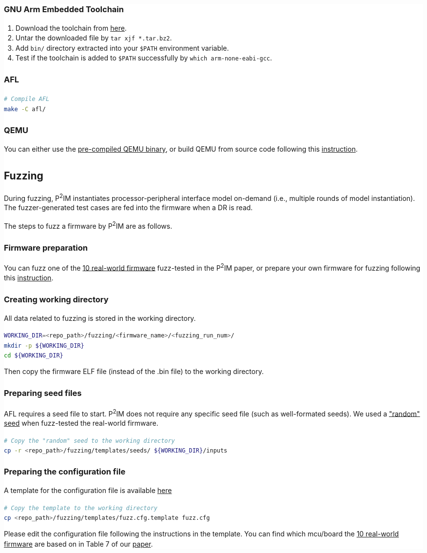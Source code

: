 ### GNU Arm Embedded Toolchain
1. Download the toolchain from [here](https://developer.arm.com/tools-and-software/open-source-software/developer-tools/gnu-toolchain/gnu-rm/downloads).
2. Untar the downloaded file by `tar xjf *.tar.bz2`.
3. Add `bin/` directory extracted into your `$PATH` environment variable.
4. Test if the toolchain is added to `$PATH` successfully by `which arm-none-eabi-gcc`.

### AFL
```bash
# Compile AFL
make -C afl/
```

### QEMU
You can either use the [pre-compiled QEMU binary](qemu/precompiled_bin/), or build QEMU from source code following this [instruction](docs/build_qemu.md).


## Fuzzing
During fuzzing, P<sup>2</sup>IM instantiates processor-peripheral interface model on-demand (i.e., multiple rounds of model instantiation). The fuzzer-generated test cases are fed into the firmware when a DR is read.

The steps to fuzz a firmware by P<sup>2</sup>IM are as follows.

### Firmware preparation
You can fuzz one of the [10 real-world firmware](externals/) fuzz-tested in the P<sup>2</sup>IM paper, 
or prepare your own firmware for fuzzing following this [instruction](docs/prep_fw_for_fuzzing.md).

### Creating working directory
All data related to fuzzing is stored in the working directory.
```bash
WORKING_DIR=<repo_path>/fuzzing/<firmware_name>/<fuzzing_run_num>/
mkdir -p ${WORKING_DIR}
cd ${WORKING_DIR}
```
Then copy the firmware ELF file (instead of the .bin file) to the working directory.

### Preparing seed files
AFL requires a seed file to start. P<sup>2</sup>IM does not require any specific seed file (such as well-formated seeds).
We used a ["random" seed](fuzzing/templates/seeds/) when fuzz-tested the real-world firmware. 
```bash
# Copy the "random" seed to the working directory
cp -r <repo_path>/fuzzing/templates/seeds/ ${WORKING_DIR}/inputs
```

### Preparing the configuration file
A template for the configuration file is available [here](fuzzing/templates/fuzz.cfg.template)
```bash
# Copy the template to the working directory
cp <repo_path>/fuzzing/templates/fuzz.cfg.template fuzz.cfg
```
Please edit the configuration file following the instructions in the template. 
You can find which mcu/board the [10 real-world firmware](externals/) are based on in Table 7 of our [paper](https://www.usenix.org/conference/usenixsecurity20/presentation/feng). 
